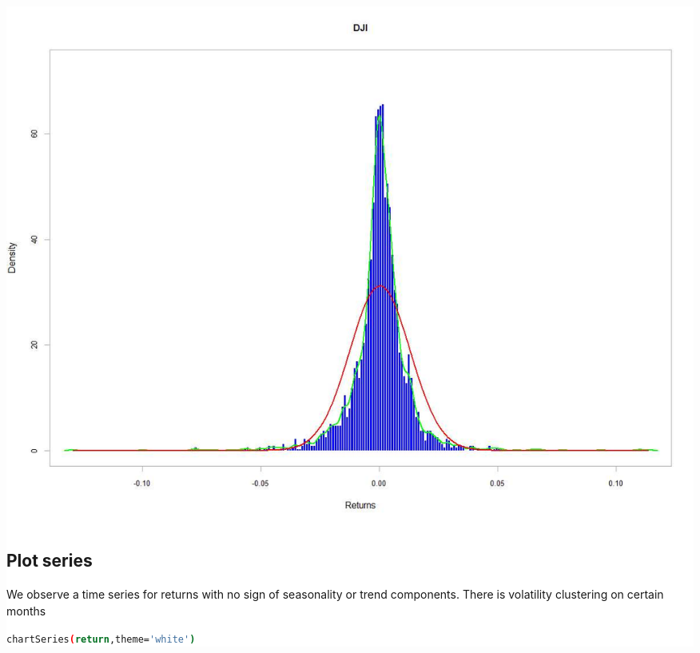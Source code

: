 ![](https://github.com/Royston-Soh/dow-GARCH/blob/main/pic/6%20returns%20bell%20curve.jpg)

## Plot series
We observe a time series for returns with no sign of seasonality or trend components. There is volatility clustering on certain months
```bash
chartSeries(return,theme='white')
```
